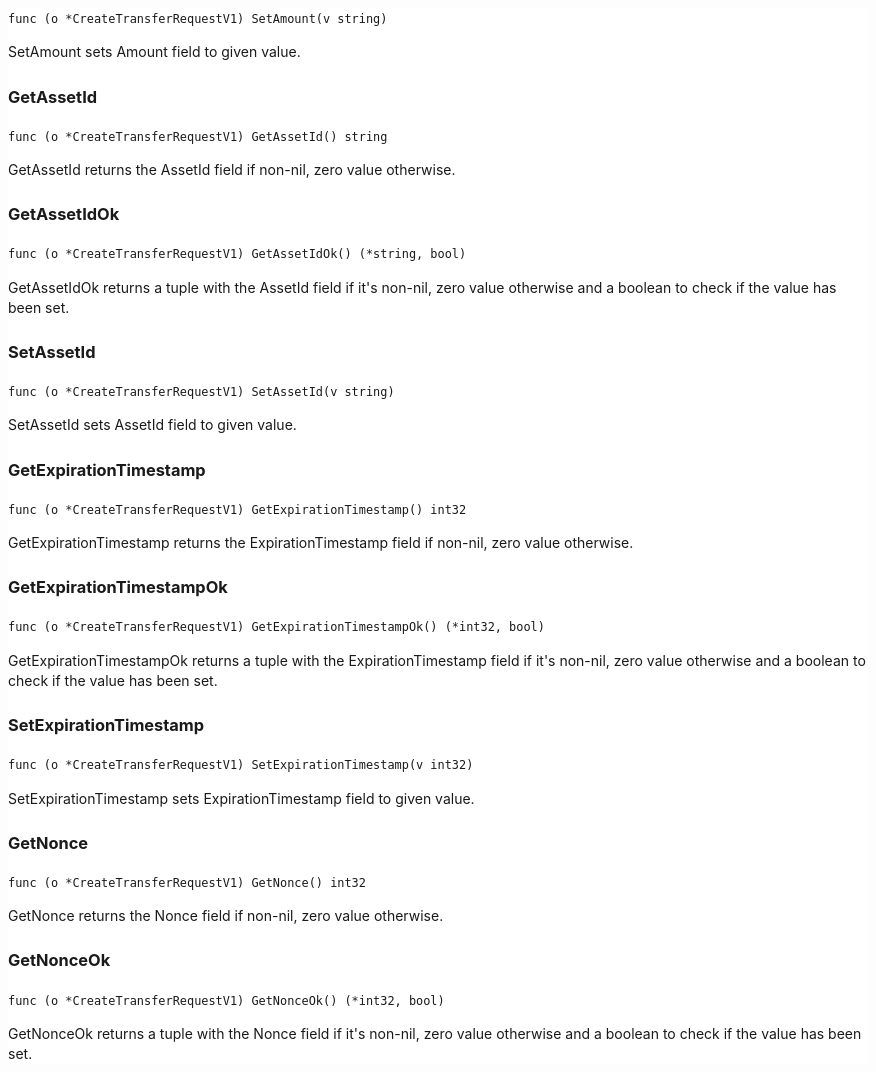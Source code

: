 `func (o *CreateTransferRequestV1) SetAmount(v string)`

SetAmount sets Amount field to given value.


### GetAssetId

`func (o *CreateTransferRequestV1) GetAssetId() string`

GetAssetId returns the AssetId field if non-nil, zero value otherwise.

### GetAssetIdOk

`func (o *CreateTransferRequestV1) GetAssetIdOk() (*string, bool)`

GetAssetIdOk returns a tuple with the AssetId field if it's non-nil, zero value otherwise
and a boolean to check if the value has been set.

### SetAssetId

`func (o *CreateTransferRequestV1) SetAssetId(v string)`

SetAssetId sets AssetId field to given value.


### GetExpirationTimestamp

`func (o *CreateTransferRequestV1) GetExpirationTimestamp() int32`

GetExpirationTimestamp returns the ExpirationTimestamp field if non-nil, zero value otherwise.

### GetExpirationTimestampOk

`func (o *CreateTransferRequestV1) GetExpirationTimestampOk() (*int32, bool)`

GetExpirationTimestampOk returns a tuple with the ExpirationTimestamp field if it's non-nil, zero value otherwise
and a boolean to check if the value has been set.

### SetExpirationTimestamp

`func (o *CreateTransferRequestV1) SetExpirationTimestamp(v int32)`

SetExpirationTimestamp sets ExpirationTimestamp field to given value.


### GetNonce

`func (o *CreateTransferRequestV1) GetNonce() int32`

GetNonce returns the Nonce field if non-nil, zero value otherwise.

### GetNonceOk

`func (o *CreateTransferRequestV1) GetNonceOk() (*int32, bool)`

GetNonceOk returns a tuple with the Nonce field if it's non-nil, zero value otherwise
and a boolean to check if the value has been set.
